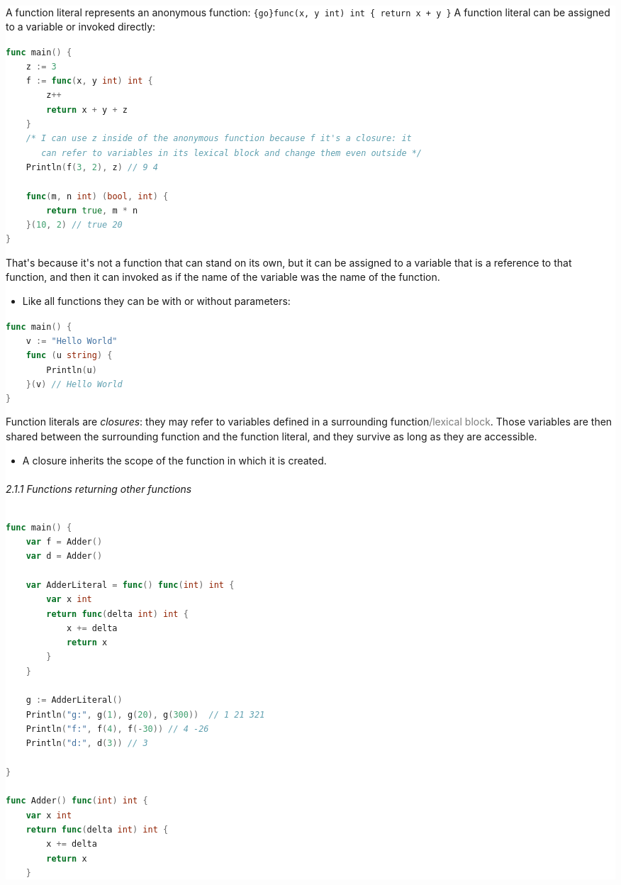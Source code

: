 A function literal represents an anonymous function: `{go}func(x, y int) int { return x + y }` 
A function literal can be assigned to a variable or invoked directly:

```go unwrap title:
func main() {
	z := 3
	f := func(x, y int) int { 
		z++
		return x + y + z 
	}
	/* I can use z inside of the anonymous function because f it's a closure: it
	   can refer to variables in its lexical block and change them even outside */
	Println(f(3, 2), z) // 9 4
	
	func(m, n int) (bool, int) {
		return true, m * n
	}(10, 2) // true 20
}
```

That's because it's not a function that can stand on its own, but it can be assigned to a variable that is a reference to that function, and then it can invoked as if the name of the variable was the name of the function.

- Like all functions they can be with or without parameters:
```go unwrap title:
func main() {
	v := "Hello World"
	func (u string) {
		Println(u)
	}(v) // Hello World
}
```

Function literals are _closures_: they may refer to variables defined in a surrounding function<span style="color:rgb(124, 124, 124)">/lexical block</span>. Those variables are then shared between the surrounding function and the function literal, and they survive as long as they are accessible.
- A closure inherits the scope of the function in which it is created.

###### 2.1.1 Functions returning other functions

```go unwrap title:
func main() {
	var f = Adder()
	var d = Adder()
	
	var AdderLiteral = func() func(int) int {
		var x int
		return func(delta int) int {
			x += delta
			return x
		}
	}

	g := AdderLiteral()
	Println("g:", g(1), g(20), g(300)) 	// 1 21 321
	Println("f:", f(4), f(-30)) // 4 -26
	Println("d:", d(3)) // 3

}

func Adder() func(int) int {
	var x int
	return func(delta int) int {
		x += delta
		return x
	}
```